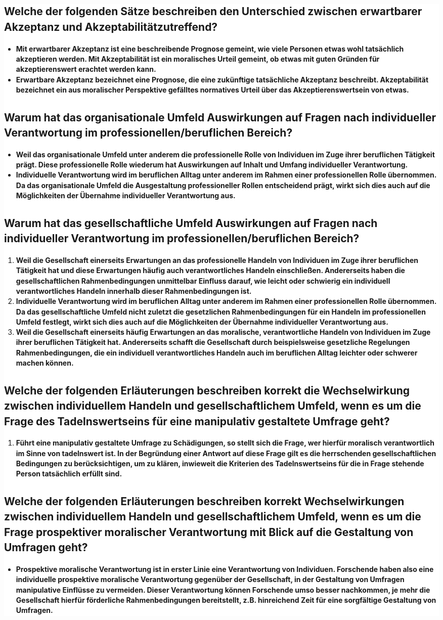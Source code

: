 ## Welche der folgenden Sätze beschreiben den Unterschied zwischen erwartbarer Akzeptanz und Akzeptabilitätzutreffend?
- **Mit erwartbarer Akzeptanz ist eine beschreibende Prognose gemeint, wie viele Personen etwas wohl tatsächlich akzeptieren werden. Mit Akzeptabilität ist ein moralisches Urteil gemeint, ob etwas mit guten Gründen für akzeptierenswert erachtet werden kann.**
- **Erwartbare Akzeptanz bezeichnet eine Prognose, die eine zukünftige tatsächliche Akzeptanz beschreibt. Akzeptabilität bezeichnet ein aus moralischer Perspektive gefälltes normatives Urteil über das Akzeptierenswertsein von etwas.**
## Warum hat das organisationale Umfeld Auswirkungen auf Fragen nach individueller Verantwortung im professionellen/beruflichen Bereich?
- **Weil das organisationale Umfeld unter anderem die professionelle Rolle von Individuen im Zuge ihrer beruflichen Tätigkeit prägt. Diese professionelle Rolle wiederum hat Auswirkungen auf Inhalt und Umfang individueller Verantwortung.**
- **Individuelle Verantwortung wird im beruflichen Alltag unter anderem im Rahmen einer professionellen Rolle übernommen. Da das organisationale Umfeld die Ausgestaltung professioneller Rollen entscheidend prägt, wirkt sich dies auch auf die Möglichkeiten der Übernahme individueller Verantwortung aus.**
## Warum hat das gesellschaftliche Umfeld Auswirkungen auf Fragen nach individueller Verantwortung im professionellen/beruflichen Bereich?
1. **Weil die Gesellschaft einerseits Erwartungen an das professionelle Handeln von Individuen im Zuge ihrer beruflichen Tätigkeit hat und diese Erwartungen häufig auch verantwortliches Handeln einschließen. Andererseits haben die gesellschaftlichen Rahmenbedingungen unmittelbar Einfluss darauf, wie leicht oder schwierig ein individuell verantwortliches Handeln innerhalb dieser Rahmenbedingungen ist.**
2. **Individuelle Verantwortung wird im beruflichen Alltag unter anderem im Rahmen einer professionellen Rolle übernommen. Da das gesellschaftliche Umfeld nicht zuletzt die gesetzlichen Rahmenbedingungen für ein Handeln im professionellen Umfeld festlegt, wirkt sich dies auch auf die Möglichkeiten der Übernahme individueller Verantwortung aus.**
3. **Weil die Gesellschaft einerseits häufig Erwartungen an das moralische, verantwortliche Handeln von Individuen im Zuge ihrer beruflichen Tätigkeit hat. Andererseits schafft die Gesellschaft durch beispielsweise gesetzliche Regelungen Rahmenbedingungen, die ein individuell verantwortliches Handeln auch im beruflichen Alltag leichter oder schwerer machen können.**
## Welche der folgenden Erläuterungen beschreiben korrekt die Wechselwirkung zwischen individuellem Handeln und gesellschaftlichem Umfeld, wenn es um die Frage des Tadelnswertseins für eine manipulativ gestaltete Umfrage geht?
1. **Führt eine manipulativ gestaltete Umfrage zu Schädigungen, so stellt sich die Frage, wer hierfür moralisch verantwortlich im Sinne von tadelnswert ist. In der Begründung einer Antwort auf diese Frage gilt es die herrschenden gesellschaftlichen Bedingungen zu berücksichtigen, um zu klären, inwieweit die Kriterien des Tadelnswertseins für die in Frage stehende Person tatsächlich erfüllt sind.**
## Welche der folgenden Erläuterungen beschreiben korrekt Wechselwirkungen zwischen individuellem Handeln und gesellschaftlichem Umfeld, wenn es um die Frage prospektiver moralischer Verantwortung mit Blick auf die Gestaltung von Umfragen geht?
- **Prospektive moralische Verantwortung ist in erster Linie eine Verantwortung von Individuen. Forschende haben also eine individuelle prospektive moralische Verantwortung gegenüber der Gesellschaft, in der Gestaltung von Umfragen manipulative Einflüsse zu vermeiden. Dieser Verantwortung können Forschende umso besser nachkommen, je mehr die Gesellschaft hierfür förderliche Rahmenbedingungen bereitstellt, z.B. hinreichend Zeit für eine sorgfältige Gestaltung von Umfragen.**